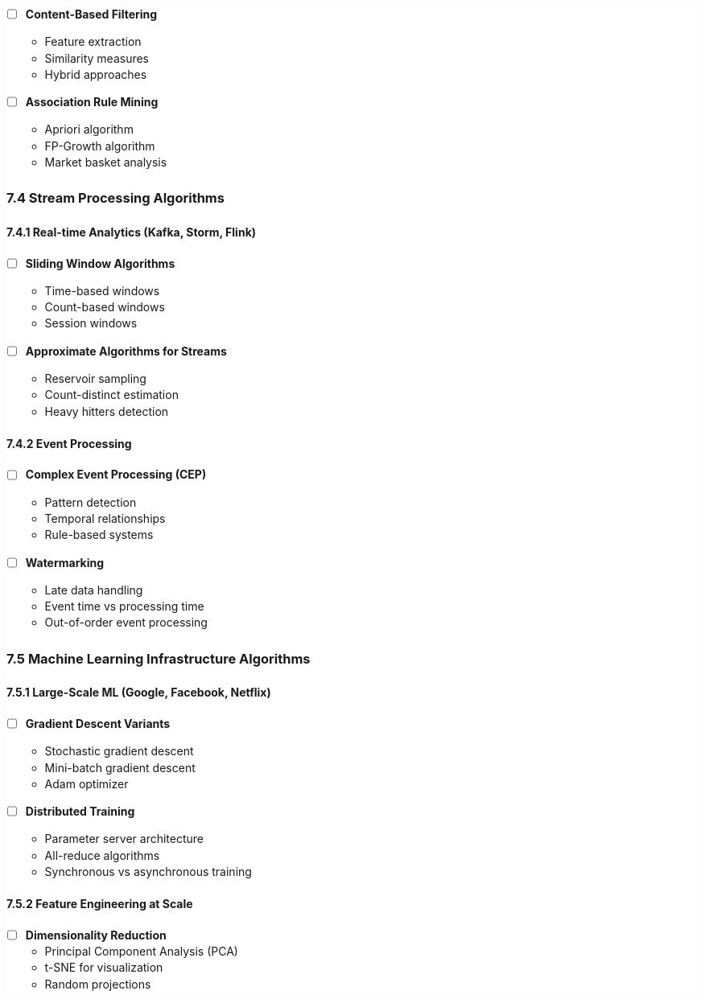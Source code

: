 - [ ] **Content-Based Filtering**
  - Feature extraction
  - Similarity measures
  - Hybrid approaches

- [ ] **Association Rule Mining**
  - Apriori algorithm
  - FP-Growth algorithm
  - Market basket analysis

### 7.4 Stream Processing Algorithms

#### 7.4.1 Real-time Analytics (Kafka, Storm, Flink)
- [ ] **Sliding Window Algorithms**
  - Time-based windows
  - Count-based windows
  - Session windows

- [ ] **Approximate Algorithms for Streams**
  - Reservoir sampling
  - Count-distinct estimation
  - Heavy hitters detection

#### 7.4.2 Event Processing
- [ ] **Complex Event Processing (CEP)**
  - Pattern detection
  - Temporal relationships
  - Rule-based systems

- [ ] **Watermarking**
  - Late data handling
  - Event time vs processing time
  - Out-of-order event processing

### 7.5 Machine Learning Infrastructure Algorithms

#### 7.5.1 Large-Scale ML (Google, Facebook, Netflix)
- [ ] **Gradient Descent Variants**
  - Stochastic gradient descent
  - Mini-batch gradient descent
  - Adam optimizer

- [ ] **Distributed Training**
  - Parameter server architecture
  - All-reduce algorithms
  - Synchronous vs asynchronous training

#### 7.5.2 Feature Engineering at Scale
- [ ] **Dimensionality Reduction**
  - Principal Component Analysis (PCA)
  - t-SNE for visualization
  - Random projections
